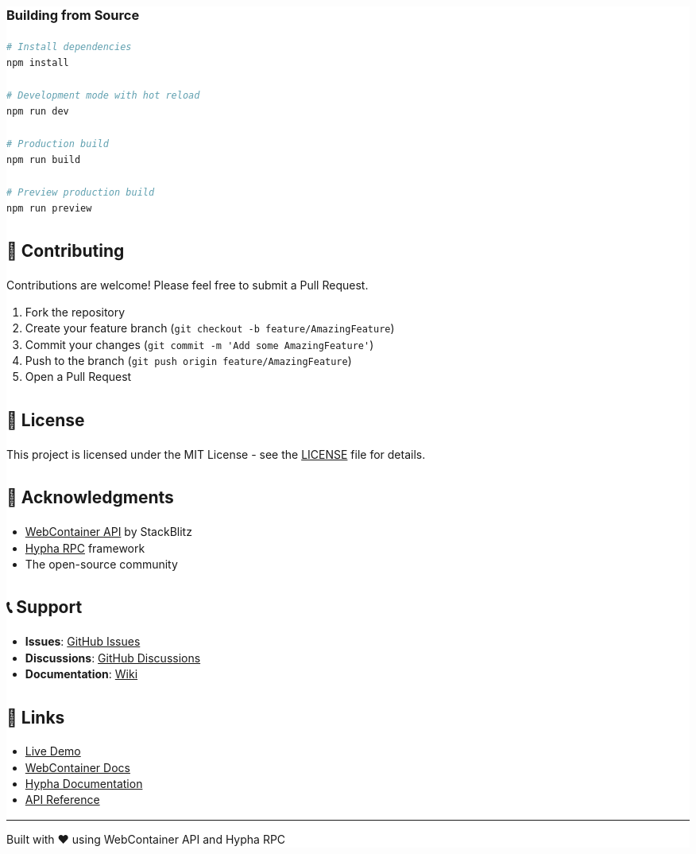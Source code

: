 ### Building from Source

```bash
# Install dependencies
npm install

# Development mode with hot reload
npm run dev

# Production build
npm run build

# Preview production build
npm run preview
```

## 🤝 Contributing

Contributions are welcome! Please feel free to submit a Pull Request.

1. Fork the repository
2. Create your feature branch (`git checkout -b feature/AmazingFeature`)
3. Commit your changes (`git commit -m 'Add some AmazingFeature'`)
4. Push to the branch (`git push origin feature/AmazingFeature`)
5. Open a Pull Request

## 📝 License

This project is licensed under the MIT License - see the [LICENSE](LICENSE) file for details.

## 🙏 Acknowledgments

- [WebContainer API](https://webcontainers.io/) by StackBlitz
- [Hypha RPC](https://github.com/amun-ai/hypha) framework
- The open-source community

## 📞 Support

- **Issues**: [GitHub Issues](https://github.com/yourusername/hypha-webcontainer-compiler/issues)
- **Discussions**: [GitHub Discussions](https://github.com/yourusername/hypha-webcontainer-compiler/discussions)
- **Documentation**: [Wiki](https://github.com/yourusername/hypha-webcontainer-compiler/wiki)

## 🔗 Links

- [Live Demo](https://yourusername.github.io/hypha-webcontainer-compiler)
- [WebContainer Docs](https://webcontainers.io/docs)
- [Hypha Documentation](https://ha.amun.ai/)
- [API Reference](./docs/API.md)

---

Built with ❤️ using WebContainer API and Hypha RPC